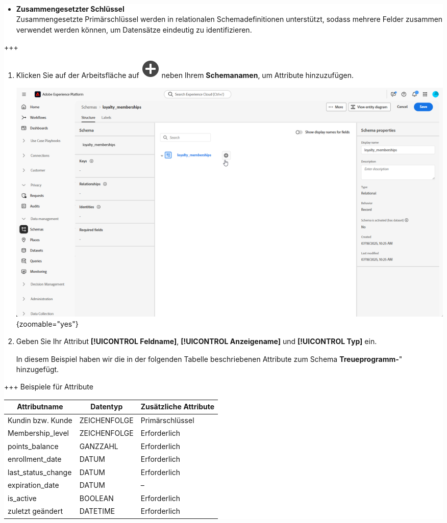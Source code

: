 * **Zusammengesetzter Schlüssel**\
  Zusammengesetzte Primärschlüssel werden in relationalen Schemadefinitionen unterstützt, sodass mehrere Felder zusammen verwendet werden können, um Datensätze eindeutig zu identifizieren.

+++

1. Klicken Sie auf der Arbeitsfläche auf ![](assets/do-not-localize/Smock_AddCircle_18_N.svg) neben Ihrem **Schemanamen**, um Attribute hinzuzufügen.

   ![](assets/schema_manual_1.png){zoomable="yes"}

1. Geben Sie Ihr Attribut **[!UICONTROL Feldname]**, **[!UICONTROL Anzeigename]** und **[!UICONTROL Typ]** ein.

   In diesem Beispiel haben wir die in der folgenden Tabelle beschriebenen Attribute zum Schema **Treueprogramm-**&quot; hinzugefügt.

+++ Beispiele für Attribute

   | Attributname | Datentyp | Zusätzliche Attribute |
   |-|-|-|
   | Kundin bzw. Kunde | ZEICHENFOLGE | Primärschlüssel |
   | Membership_level | ZEICHENFOLGE | Erforderlich |
   | points_balance | GANZZAHL | Erforderlich |
   | enrollment_date | DATUM | Erforderlich |
   | last_status_change | DATUM | Erforderlich |
   | expiration_date | DATUM | – |
   | is_active | BOOLEAN | Erforderlich |
   | zuletzt geändert | DATETIME | Erforderlich |
